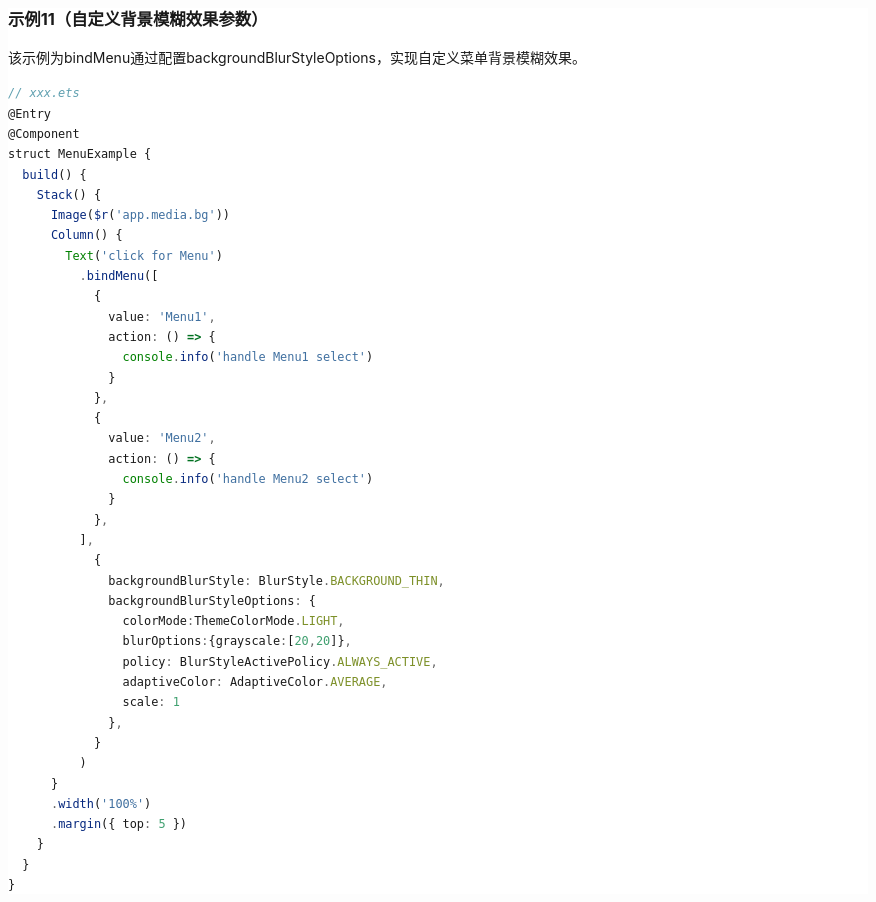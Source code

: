 ### 示例11（自定义背景模糊效果参数）

该示例为bindMenu通过配置backgroundBlurStyleOptions，实现自定义菜单背景模糊效果。

```ts
// xxx.ets
@Entry
@Component
struct MenuExample {
  build() {
    Stack() {
      Image($r('app.media.bg'))
      Column() {
        Text('click for Menu')
          .bindMenu([
            {
              value: 'Menu1',
              action: () => {
                console.info('handle Menu1 select')
              }
            },
            {
              value: 'Menu2',
              action: () => {
                console.info('handle Menu2 select')
              }
            },
          ],
            {
              backgroundBlurStyle: BlurStyle.BACKGROUND_THIN,
              backgroundBlurStyleOptions: {
                colorMode:ThemeColorMode.LIGHT,
                blurOptions:{grayscale:[20,20]},
                policy: BlurStyleActivePolicy.ALWAYS_ACTIVE,
                adaptiveColor: AdaptiveColor.AVERAGE,
                scale: 1
              },
            }
          )
      }
      .width('100%')
      .margin({ top: 5 })
    }
  }
}
```
